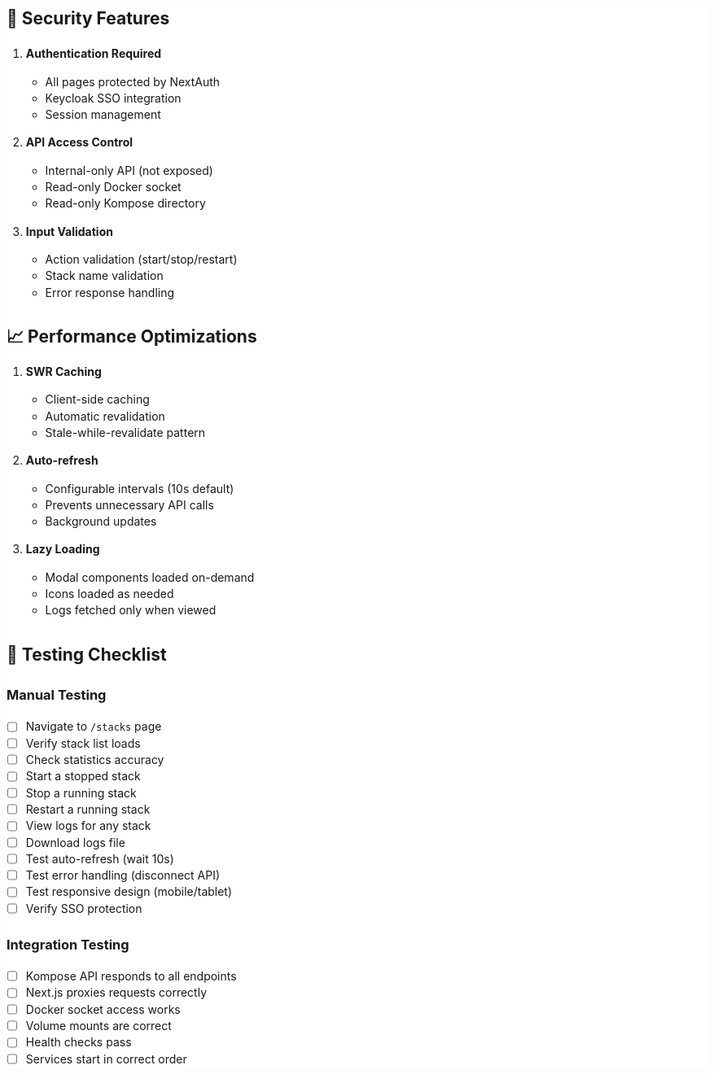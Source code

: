 ## 🔐 Security Features

1. **Authentication Required**
   - All pages protected by NextAuth
   - Keycloak SSO integration
   - Session management

2. **API Access Control**
   - Internal-only API (not exposed)
   - Read-only Docker socket
   - Read-only Kompose directory

3. **Input Validation**
   - Action validation (start/stop/restart)
   - Stack name validation
   - Error response handling

## 📈 Performance Optimizations

1. **SWR Caching**
   - Client-side caching
   - Automatic revalidation
   - Stale-while-revalidate pattern

2. **Auto-refresh**
   - Configurable intervals (10s default)
   - Prevents unnecessary API calls
   - Background updates

3. **Lazy Loading**
   - Modal components loaded on-demand
   - Icons loaded as needed
   - Logs fetched only when viewed

## 🧪 Testing Checklist

### Manual Testing
- [ ] Navigate to `/stacks` page
- [ ] Verify stack list loads
- [ ] Check statistics accuracy
- [ ] Start a stopped stack
- [ ] Stop a running stack
- [ ] Restart a running stack
- [ ] View logs for any stack
- [ ] Download logs file
- [ ] Test auto-refresh (wait 10s)
- [ ] Test error handling (disconnect API)
- [ ] Test responsive design (mobile/tablet)
- [ ] Verify SSO protection

### Integration Testing
- [ ] Kompose API responds to all endpoints
- [ ] Next.js proxies requests correctly
- [ ] Docker socket access works
- [ ] Volume mounts are correct
- [ ] Health checks pass
- [ ] Services start in correct order
